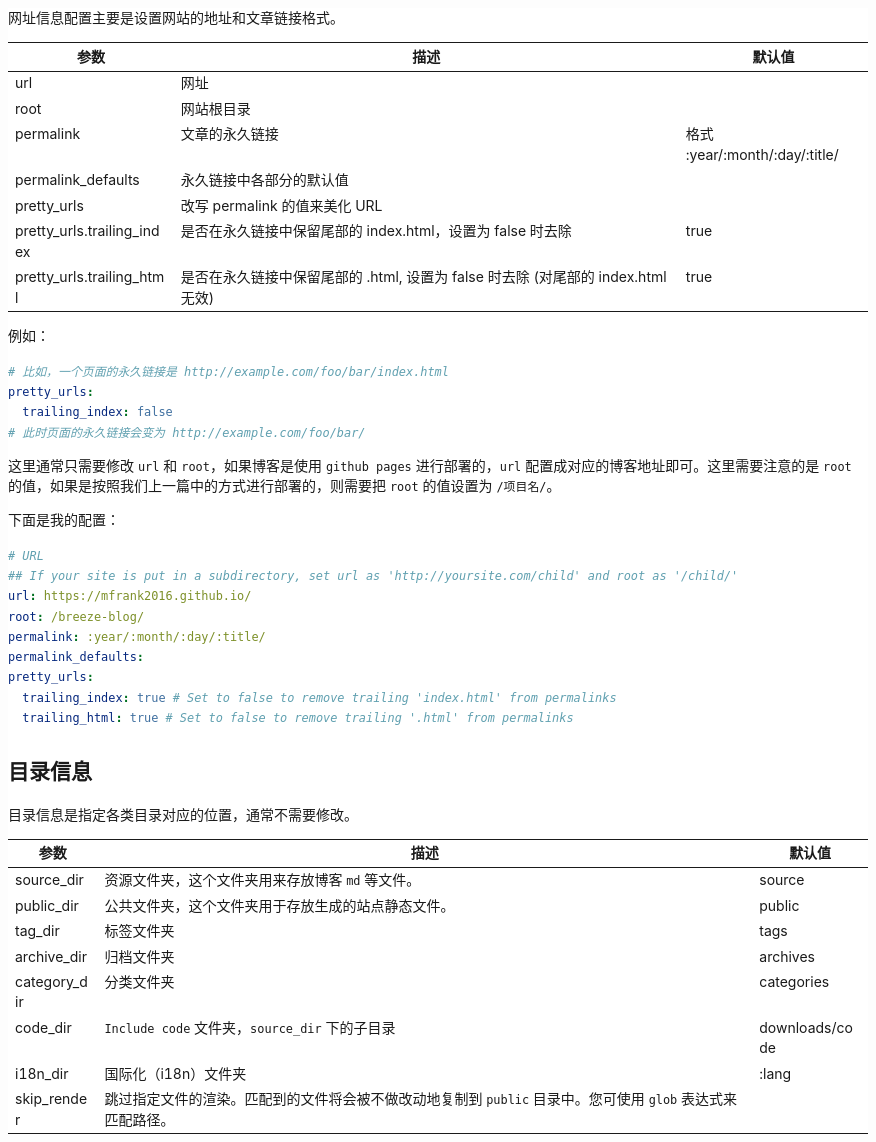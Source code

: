 网址信息配置主要是设置网站的地址和文章链接格式。

|参数	|描述|	默认值|
|--|--|--|
|url	|网址|	|
|root	|网站根目录|	|
|permalink	|文章的永久链接 |格式	:year/:month/:day/:title/|
|permalink_defaults	|永久链接中各部分的默认值|	|
|pretty_urls	|改写 permalink 的值来美化 URL|	
|pretty_urls.trailing_index	|是否在永久链接中保留尾部的 index.html，设置为 false 时去除|	true|
|pretty_urls.trailing_html	|是否在永久链接中保留尾部的 .html, 设置为 false 时去除 (对尾部的 index.html无效)	|true|

例如：

```yml
# 比如，一个页面的永久链接是 http://example.com/foo/bar/index.html
pretty_urls:
  trailing_index: false
# 此时页面的永久链接会变为 http://example.com/foo/bar/
```

这里通常只需要修改 `url` 和 `root`，如果博客是使用 `github pages` 进行部署的，`url` 配置成对应的博客地址即可。这里需要注意的是 `root` 的值，如果是按照我们上一篇中的方式进行部署的，则需要把 `root` 的值设置为 `/项目名/`。

下面是我的配置：

```yml
# URL
## If your site is put in a subdirectory, set url as 'http://yoursite.com/child' and root as '/child/'
url: https://mfrank2016.github.io/
root: /breeze-blog/
permalink: :year/:month/:day/:title/
permalink_defaults:
pretty_urls:
  trailing_index: true # Set to false to remove trailing 'index.html' from permalinks
  trailing_html: true # Set to false to remove trailing '.html' from permalinks
```

## 目录信息

目录信息是指定各类目录对应的位置，通常不需要修改。

|参数	|描述	|默认值|
|--|--|--|
|source_dir|	资源文件夹，这个文件夹用来存放博客 `md` 等文件。|	source|
|public_dir|	公共文件夹，这个文件夹用于存放生成的站点静态文件。	|public|
|tag_dir|	标签文件夹	|tags|
|archive_dir|	归档文件夹	|archives|
|category_dir|	分类文件夹	|categories|
|code_dir|	`Include code` 文件夹，`source_dir` 下的子目录	|downloads/code|
|i18n_dir|	国际化（i18n）文件夹	|:lang|
|skip_render|	跳过指定文件的渲染。匹配到的文件将会被不做改动地复制到 `public` 目录中。您可使用 `glob` 表达式来匹配路径。	| |
